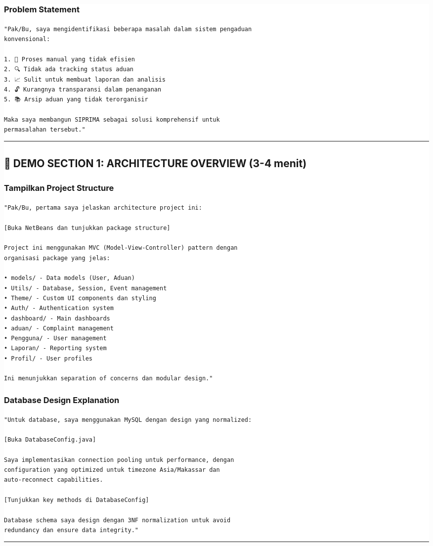 ### **Problem Statement**
```
"Pak/Bu, saya mengidentifikasi beberapa masalah dalam sistem pengaduan 
konvensional:

1. 📄 Proses manual yang tidak efisien
2. 🔍 Tidak ada tracking status aduan
3. 📈 Sulit untuk membuat laporan dan analisis
4. 🔓 Kurangnya transparansi dalam penanganan
5. 📚 Arsip aduan yang tidak terorganisir

Maka saya membangun SIPRIMA sebagai solusi komprehensif untuk 
permasalahan tersebut."
```

---

## 🎯 **DEMO SECTION 1: ARCHITECTURE OVERVIEW (3-4 menit)**

### **Tampilkan Project Structure**
```
"Pak/Bu, pertama saya jelaskan architecture project ini:

[Buka NetBeans dan tunjukkan package structure]

Project ini menggunakan MVC (Model-View-Controller) pattern dengan 
organisasi package yang jelas:

• models/ - Data models (User, Aduan)
• Utils/ - Database, Session, Event management
• Theme/ - Custom UI components dan styling
• Auth/ - Authentication system
• dashboard/ - Main dashboards
• aduan/ - Complaint management
• Pengguna/ - User management
• Laporan/ - Reporting system
• Profil/ - User profiles

Ini menunjukkan separation of concerns dan modular design."
```

### **Database Design Explanation**
```
"Untuk database, saya menggunakan MySQL dengan design yang normalized:

[Buka DatabaseConfig.java]

Saya implementasikan connection pooling untuk performance, dengan 
configuration yang optimized untuk timezone Asia/Makassar dan 
auto-reconnect capabilities.

[Tunjukkan key methods di DatabaseConfig]

Database schema saya design dengan 3NF normalization untuk avoid 
redundancy dan ensure data integrity."
```

---